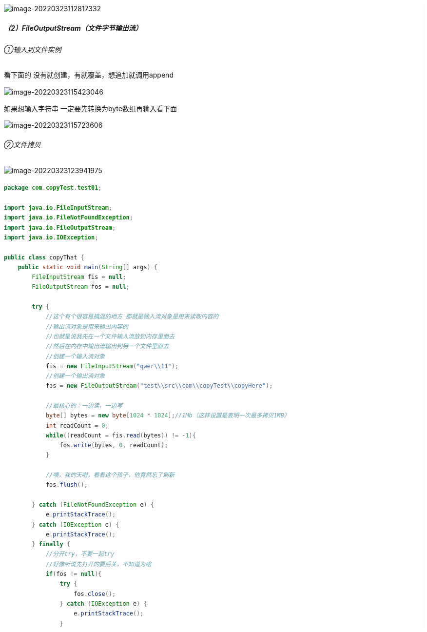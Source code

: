 ![image-20220323112817332](C:\Users\Lzo\AppData\Roaming\Typora\typora-user-images\image-20220323112817332.png)

##### （2）FileOutputStream（文件字节输出流）

###### ①输入到文件实例

看下面的
没有就创建，有就覆盖，想追加就调用append

![image-20220323115423046](C:\Users\Lzo\AppData\Roaming\Typora\typora-user-images\image-20220323115423046.png)

如果想输入字符串 一定要先转换为byte数组再输入看下面

![image-20220323115723606](C:\Users\Lzo\AppData\Roaming\Typora\typora-user-images\image-20220323115723606.png)

###### ②文件拷贝

![image-20220323123941975](C:\Users\Lzo\AppData\Roaming\Typora\typora-user-images\image-20220323123941975.png)

```java
package com.copyTest.test01;

import java.io.FileInputStream;
import java.io.FileNotFoundException;
import java.io.FileOutputStream;
import java.io.IOException;

public class copyThat {
    public static void main(String[] args) {
        FileInputStream fis = null;
        FileOutputStream fos = null;

        try {
            //这个有个很容易搞混的地方 那就是输入流对象是用来读取内容的
            //输出流对象是用来输出内容的
            //也就是说我先在一个文件输入流放到内存里面去
            //然后在内存中输出流输出到另一个文件里面去
            //创建一个输入流对象
            fis = new FileInputStream("qwer\\11");
            //创建一个输出流对象
            fos = new FileOutputStream("test\\src\\com\\copyTest\\copyHere");

            //最核心的：一边读，一边写
            byte[] bytes = new byte[1024 * 1024];//1Mb（这样设置是表明一次最多拷贝1MB）
            int readCount = 0;
            while((readCount = fis.read(bytes)) != -1){
                fos.write(bytes, 0, readCount);
            }

            //噢，我的天啦，看看这个孩子，他竟然忘了刷新
            fos.flush();

        } catch (FileNotFoundException e) {
            e.printStackTrace();
        } catch (IOException e) {
            e.printStackTrace();
        } finally {
            //分开try，不要一起try
            //好像听说先打开的要后关，不知道为啥
            if(fos != null){
                try {
                    fos.close();
                } catch (IOException e) {
                    e.printStackTrace();
                }
```
